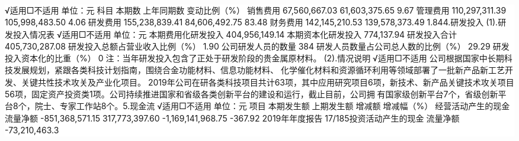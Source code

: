 √适用□不适用
单位：元
科目
本期数
上年同期数
变动比例（%）
销售费用
67,560,667.03
61,603,375.65
9.67
管理费用
110,297,311.39
105,998,483.50
4.06
研发费用
155,238,839.41
84,606,492.75
83.48
财务费用
142,145,210.53
139,578,373.49
1.844.研发投入
(1).研发投入情况表
√适用□不适用
单位：元
本期费用化研发投入
404,956,149.14
本期资本化研发投入
774,137.94
研发投入合计
405,730,287.08
研发投入总额占营业收入比例（%）
1.90
公司研发人员的数量
384
研发人员数量占公司总人数的比例（%）
29.29
研发投入资本化的比重（%）
0
注：当年研发投入包含了正处于研发阶段的贵金属原材料。
(2).情况说明
√适用□不适用
公司根据国家中长期科技发展规划，紧跟各类科技计划指南，围绕合金功能材料、信息功能材料、
化学催化材料和资源循环利用等领域部署了一批新产品新工艺开发、关键共性技术攻关及产业化项目。
2019年公司在研各类科技项目共计63项，其中应用研究项目6项，新技术、新产品关键技术攻关项目
56项，固定资产投资类1项。公司持续推进国家和省级各类创新平台的建设和运行，截止目前，公司拥
有国家级创新平台7个，省级创新平台8个，院士、专家工作站8个。5.现金流
√适用□不适用
单位：元
项目
本期发生额
上期发生额
增减额
增减幅（%）
经营活动产生的现金
流量净额
-851,368,571.15
317,773,397.60
-1,169,141,968.75
-367.92
2019年年度报告
17/185投资活动产生的现金
流量净额
-73,210,463.3